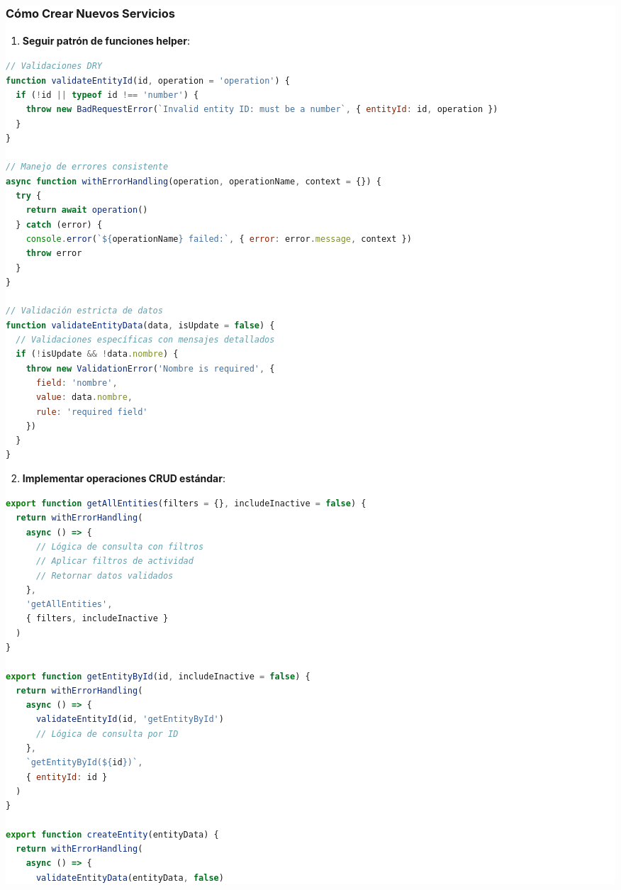 ### Cómo Crear Nuevos Servicios

1. **Seguir patrón de funciones helper**:

```javascript
// Validaciones DRY
function validateEntityId(id, operation = 'operation') {
  if (!id || typeof id !== 'number') {
    throw new BadRequestError(`Invalid entity ID: must be a number`, { entityId: id, operation })
  }
}

// Manejo de errores consistente
async function withErrorHandling(operation, operationName, context = {}) {
  try {
    return await operation()
  } catch (error) {
    console.error(`${operationName} failed:`, { error: error.message, context })
    throw error
  }
}

// Validación estricta de datos
function validateEntityData(data, isUpdate = false) {
  // Validaciones específicas con mensajes detallados
  if (!isUpdate && !data.nombre) {
    throw new ValidationError('Nombre is required', {
      field: 'nombre',
      value: data.nombre,
      rule: 'required field'
    })
  }
}
```

2. **Implementar operaciones CRUD estándar**:

```javascript
export function getAllEntities(filters = {}, includeInactive = false) {
  return withErrorHandling(
    async () => {
      // Lógica de consulta con filtros
      // Aplicar filtros de actividad
      // Retornar datos validados
    },
    'getAllEntities',
    { filters, includeInactive }
  )
}

export function getEntityById(id, includeInactive = false) {
  return withErrorHandling(
    async () => {
      validateEntityId(id, 'getEntityById')
      // Lógica de consulta por ID
    },
    `getEntityById(${id})`,
    { entityId: id }
  )
}

export function createEntity(entityData) {
  return withErrorHandling(
    async () => {
      validateEntityData(entityData, false)
```